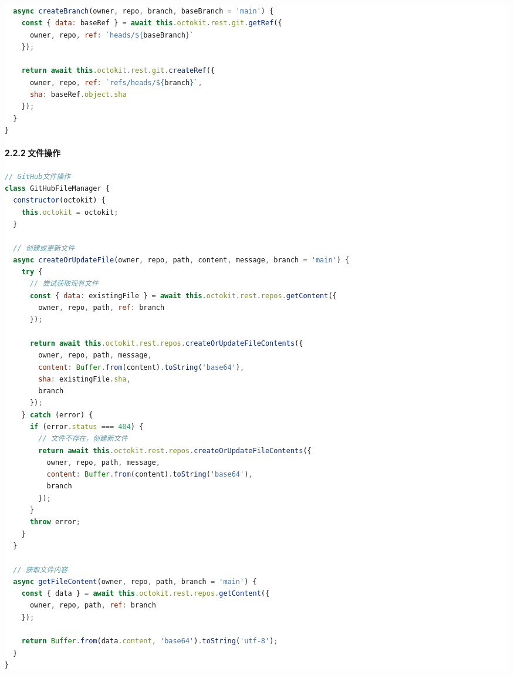 ```javascript
  async createBranch(owner, repo, branch, baseBranch = 'main') {
    const { data: baseRef } = await this.octokit.rest.git.getRef({
      owner, repo, ref: `heads/${baseBranch}`
    });
    
    return await this.octokit.rest.git.createRef({
      owner, repo, ref: `refs/heads/${branch}`,
      sha: baseRef.object.sha
    });
  }
}
```

#### 2.2.2 文件操作
```javascript
// GitHub文件操作
class GitHubFileManager {
  constructor(octokit) {
    this.octokit = octokit;
  }
  
  // 创建或更新文件
  async createOrUpdateFile(owner, repo, path, content, message, branch = 'main') {
    try {
      // 尝试获取现有文件
      const { data: existingFile } = await this.octokit.rest.repos.getContent({
        owner, repo, path, ref: branch
      });
      
      return await this.octokit.rest.repos.createOrUpdateFileContents({
        owner, repo, path, message,
        content: Buffer.from(content).toString('base64'),
        sha: existingFile.sha,
        branch
      });
    } catch (error) {
      if (error.status === 404) {
        // 文件不存在，创建新文件
        return await this.octokit.rest.repos.createOrUpdateFileContents({
          owner, repo, path, message,
          content: Buffer.from(content).toString('base64'),
          branch
        });
      }
      throw error;
    }
  }
  
  // 获取文件内容
  async getFileContent(owner, repo, path, branch = 'main') {
    const { data } = await this.octokit.rest.repos.getContent({
      owner, repo, path, ref: branch
    });
    
    return Buffer.from(data.content, 'base64').toString('utf-8');
  }
}
```
